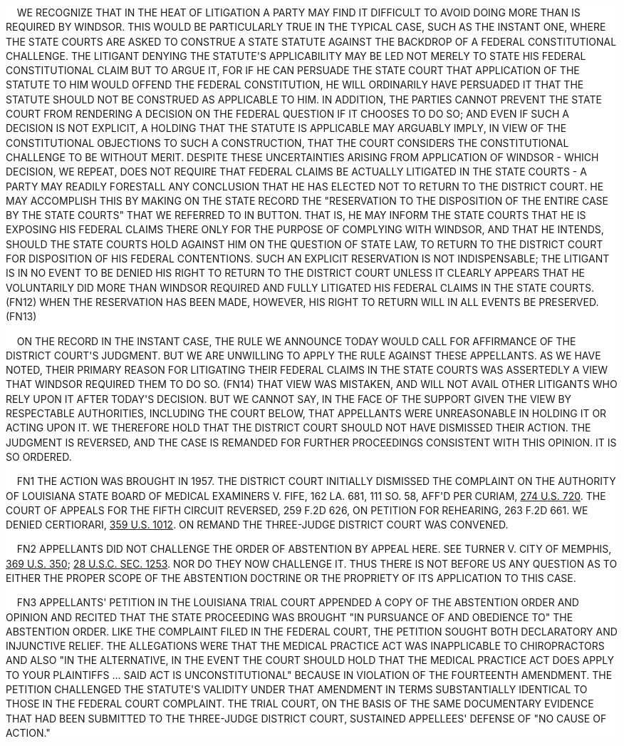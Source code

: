     WE RECOGNIZE THAT IN THE HEAT OF LITIGATION A PARTY MAY FIND IT DIFFICULT TO AVOID DOING MORE THAN IS REQUIRED BY WINDSOR.  THIS WOULD BE PARTICULARLY TRUE IN THE TYPICAL CASE, SUCH AS THE INSTANT ONE, WHERE THE STATE COURTS ARE ASKED TO CONSTRUE A STATE STATUTE AGAINST THE BACKDROP OF A FEDERAL CONSTITUTIONAL CHALLENGE.  THE LITIGANT DENYING THE STATUTE'S APPLICABILITY MAY BE LED NOT MERELY TO STATE HIS FEDERAL CONSTITUTIONAL CLAIM BUT TO ARGUE IT, FOR IF HE CAN PERSUADE THE STATE COURT THAT APPLICATION OF THE STATUTE TO HIM WOULD OFFEND THE FEDERAL CONSTITUTION, HE WILL ORDINARILY HAVE PERSUADED IT THAT THE STATUTE SHOULD NOT BE CONSTRUED AS APPLICABLE TO HIM.  IN ADDITION, THE PARTIES CANNOT PREVENT THE STATE COURT FROM RENDERING A DECISION ON THE FEDERAL QUESTION IF IT CHOOSES TO DO SO; AND EVEN IF SUCH A DECISION IS NOT EXPLICIT, A HOLDING THAT THE STATUTE IS APPLICABLE MAY ARGUABLY IMPLY, IN VIEW OF THE CONSTITUTIONAL OBJECTIONS TO SUCH A CONSTRUCTION, THAT THE COURT CONSIDERS THE CONSTITUTIONAL CHALLENGE TO BE WITHOUT MERIT.    DESPITE THESE UNCERTAINTIES ARISING FROM APPLICATION OF WINDSOR - WHICH DECISION, WE REPEAT, DOES NOT REQUIRE THAT FEDERAL CLAIMS BE ACTUALLY LITIGATED IN THE STATE COURTS - A PARTY MAY READILY FORESTALL ANY CONCLUSION THAT HE HAS ELECTED NOT TO RETURN TO THE DISTRICT COURT.  HE MAY ACCOMPLISH THIS BY MAKING ON THE STATE RECORD THE "RESERVATION TO THE DISPOSITION OF THE ENTIRE CASE BY THE STATE COURTS" THAT WE REFERRED TO IN BUTTON.  THAT IS, HE MAY INFORM THE STATE COURTS THAT HE IS EXPOSING HIS FEDERAL CLAIMS THERE ONLY FOR THE PURPOSE OF COMPLYING WITH WINDSOR, AND THAT HE INTENDS, SHOULD THE STATE COURTS HOLD AGAINST HIM ON THE QUESTION OF STATE LAW, TO RETURN TO THE DISTRICT COURT FOR DISPOSITION OF HIS FEDERAL CONTENTIONS.  SUCH AN EXPLICIT RESERVATION IS NOT INDISPENSABLE; THE LITIGANT IS IN NO EVENT TO BE DENIED HIS RIGHT TO RETURN TO THE DISTRICT COURT UNLESS IT CLEARLY APPEARS THAT HE VOLUNTARILY DID MORE THAN WINDSOR REQUIRED AND FULLY LITIGATED HIS FEDERAL CLAIMS IN THE STATE COURTS.  (FN12)  WHEN THE RESERVATION HAS BEEN MADE, HOWEVER, HIS RIGHT TO RETURN WILL IN ALL EVENTS BE PRESERVED.  (FN13)

    ON THE RECORD IN THE INSTANT CASE, THE RULE WE ANNOUNCE TODAY WOULD CALL FOR AFFIRMANCE OF THE DISTRICT COURT'S JUDGMENT.  BUT WE ARE UNWILLING TO APPLY THE RULE AGAINST THESE APPELLANTS.  AS WE HAVE NOTED, THEIR PRIMARY REASON FOR LITIGATING THEIR FEDERAL CLAIMS IN THE STATE COURTS WAS ASSERTEDLY A VIEW THAT WINDSOR REQUIRED THEM TO DO SO. (FN14)  THAT VIEW WAS MISTAKEN, AND WILL NOT AVAIL OTHER LITIGANTS WHO RELY UPON IT AFTER TODAY'S DECISION.  BUT WE CANNOT SAY, IN THE FACE OF THE SUPPORT GIVEN THE VIEW BY RESPECTABLE AUTHORITIES, INCLUDING THE COURT BELOW, THAT APPELLANTS WERE UNREASONABLE IN HOLDING IT OR ACTING UPON IT.  WE THEREFORE HOLD THAT THE DISTRICT COURT SHOULD NOT HAVE DISMISSED THEIR ACTION.  THE JUDGMENT IS REVERSED, AND THE CASE IS REMANDED FOR FURTHER PROCEEDINGS CONSISTENT WITH THIS OPINION.  IT IS SO ORDERED.

    FN1  THE ACTION WAS BROUGHT IN 1957.  THE DISTRICT COURT INITIALLY DISMISSED THE COMPLAINT ON THE AUTHORITY OF LOUISIANA STATE BOARD OF MEDICAL EXAMINERS V. FIFE, 162 LA. 681, 111 SO. 58, AFF'D PER CURIAM, [274 U.S. 720][/us/courts/scotus/usReporter/274/720].  THE COURT OF APPEALS FOR THE FIFTH CIRCUIT REVERSED, 259 F.2D 626, ON PETITION FOR REHEARING, 263 F.2D 661.  WE DENIED CERTIORARI, [359 U.S. 1012][/us/courts/scotus/usReporter/359/1012].  ON REMAND THE THREE-JUDGE DISTRICT COURT WAS CONVENED.

    FN2  APPELLANTS DID NOT CHALLENGE THE ORDER OF ABSTENTION BY APPEAL HERE.  SEE TURNER V. CITY OF MEMPHIS, [369 U.S. 350][/us/courts/scotus/usReporter/369/350]; [28 U.S.C. SEC. 1253][/us/usc/t28/s1253].  NOR DO THEY NOW CHALLENGE IT.  THUS THERE IS NOT BEFORE US ANY QUESTION AS TO EITHER THE PROPER SCOPE OF THE ABSTENTION DOCTRINE OR THE PROPRIETY OF ITS APPLICATION TO THIS CASE.

    FN3  APPELLANTS' PETITION IN THE LOUISIANA TRIAL COURT APPENDED A COPY OF THE ABSTENTION ORDER AND OPINION AND RECITED THAT THE STATE PROCEEDING WAS BROUGHT "IN PURSUANCE OF AND OBEDIENCE TO" THE ABSTENTION ORDER.  LIKE THE COMPLAINT FILED IN THE FEDERAL COURT, THE PETITION SOUGHT BOTH DECLARATORY AND INJUNCTIVE RELIEF.  THE ALLEGATIONS WERE THAT THE MEDICAL PRACTICE ACT WAS INAPPLICABLE TO CHIROPRACTORS AND ALSO "IN THE ALTERNATIVE, IN THE EVENT THE COURT SHOULD HOLD THAT THE MEDICAL PRACTICE ACT DOES APPLY TO YOUR PLAINTIFFS ...  SAID ACT IS UNCONSTITUTIONAL" BECAUSE IN VIOLATION OF THE FOURTEENTH AMENDMENT.  THE PETITION CHALLENGED THE STATUTE'S VALIDITY UNDER THAT AMENDMENT IN TERMS SUBSTANTIALLY IDENTICAL TO THOSE IN THE FEDERAL COURT COMPLAINT.  THE TRIAL COURT, ON THE BASIS OF THE SAME DOCUMENTARY EVIDENCE THAT HAD BEEN SUBMITTED TO THE THREE-JUDGE DISTRICT COURT, SUSTAINED APPELLEES' DEFENSE OF "NO CAUSE OF ACTION."


[/us/courts/scotus/usReporter/375/411]: https://publicdocs.github.io/go/links?ns=uslm-x&ref=%2Fus%2Fcourts%2Fscotus%2FusReporter%2F375%2F411
[/us/courts/scotus/usReporter/353/364]: https://publicdocs.github.io/go/links?ns=uslm-x&ref=%2Fus%2Fcourts%2Fscotus%2FusReporter%2F353%2F364
[/us/courts/scotus/usReporter/353/364]: https://publicdocs.github.io/go/links?ns=uslm-x&ref=%2Fus%2Fcourts%2Fscotus%2FusReporter%2F353%2F364
[/us/usc/t28/s1253]: https://publicdocs.github.io/go/links?ns=uslm&ref=%2Fus%2Fusc%2Ft28%2Fs1253
[/us/courts/scotus/usReporter/372/904]: https://publicdocs.github.io/go/links?ns=uslm-x&ref=%2Fus%2Fcourts%2Fscotus%2FusReporter%2F372%2F904
[/us/courts/scotus/usReporter/212/19]: https://publicdocs.github.io/go/links?ns=uslm-x&ref=%2Fus%2Fcourts%2Fscotus%2FusReporter%2F212%2F19
[/us/courts/scotus/usReporter/360/25]: https://publicdocs.github.io/go/links?ns=uslm-x&ref=%2Fus%2Fcourts%2Fscotus%2FusReporter%2F360%2F25
[/us/courts/scotus/usReporter/360/167]: https://publicdocs.github.io/go/links?ns=uslm-x&ref=%2Fus%2Fcourts%2Fscotus%2FusReporter%2F360%2F167
[/us/courts/scotus/usReporter/371/415]: https://publicdocs.github.io/go/links?ns=uslm-x&ref=%2Fus%2Fcourts%2Fscotus%2FusReporter%2F371%2F415
[/us/courts/scotus/usReporter/360/45]: https://publicdocs.github.io/go/links?ns=uslm-x&ref=%2Fus%2Fcourts%2Fscotus%2FusReporter%2F360%2F45
[/us/usc/t28/s2281]: https://publicdocs.github.io/go/links?ns=uslm&ref=%2Fus%2Fusc%2Ft28%2Fs2281
[/us/courts/scotus/usReporter/372/293]: https://publicdocs.github.io/go/links?ns=uslm-x&ref=%2Fus%2Fcourts%2Fscotus%2FusReporter%2F372%2F293
[/us/courts/scotus/usReporter/357/513]: https://publicdocs.github.io/go/links?ns=uslm-x&ref=%2Fus%2Fcourts%2Fscotus%2FusReporter%2F357%2F513
[/us/usc/t28/s1257]: https://publicdocs.github.io/go/links?ns=uslm&ref=%2Fus%2Fusc%2Ft28%2Fs1257
[/us/courts/scotus/usReporter/353/364]: https://publicdocs.github.io/go/links?ns=uslm-x&ref=%2Fus%2Fcourts%2Fscotus%2FusReporter%2F353%2F364
[/us/courts/scotus/usReporter/274/720]: https://publicdocs.github.io/go/links?ns=uslm-x&ref=%2Fus%2Fcourts%2Fscotus%2FusReporter%2F274%2F720
[/us/courts/scotus/usReporter/359/1012]: https://publicdocs.github.io/go/links?ns=uslm-x&ref=%2Fus%2Fcourts%2Fscotus%2FusReporter%2F359%2F1012
[/us/courts/scotus/usReporter/369/350]: https://publicdocs.github.io/go/links?ns=uslm-x&ref=%2Fus%2Fcourts%2Fscotus%2FusReporter%2F369%2F350
[/us/usc/t28/s1253]: https://publicdocs.github.io/go/links?ns=uslm&ref=%2Fus%2Fusc%2Ft28%2Fs1253
[/us/courts/scotus/usReporter/360/45]: https://publicdocs.github.io/go/links?ns=uslm-x&ref=%2Fus%2Fcourts%2Fscotus%2FusReporter%2F360%2F45
[/us/courts/scotus/usReporter/371/415]: https://publicdocs.github.io/go/links?ns=uslm-x&ref=%2Fus%2Fcourts%2Fscotus%2FusReporter%2F371%2F415
[/us/usc/t28/s1257]: https://publicdocs.github.io/go/links?ns=uslm&ref=%2Fus%2Fusc%2Ft28%2Fs1257
[/us/courts/scotus/usReporter/319/315]: https://publicdocs.github.io/go/links?ns=uslm-x&ref=%2Fus%2Fcourts%2Fscotus%2FusReporter%2F319%2F315
[/us/courts/scotus/usReporter/341/341]: https://publicdocs.github.io/go/links?ns=uslm-x&ref=%2Fus%2Fcourts%2Fscotus%2FusReporter%2F341%2F341
[/us/courts/scotus/usReporter/358/639]: https://publicdocs.github.io/go/links?ns=uslm-x&ref=%2Fus%2Fcourts%2Fscotus%2FusReporter%2F358%2F639
[/us/courts/scotus/usReporter/369/134]: https://publicdocs.github.io/go/links?ns=uslm-x&ref=%2Fus%2Fcourts%2Fscotus%2FusReporter%2F369%2F134
[/us/courts/scotus/usReporter/323/101]: https://publicdocs.github.io/go/links?ns=uslm-x&ref=%2Fus%2Fcourts%2Fscotus%2FusReporter%2F323%2F101
[/us/courts/scotus/usReporter/360/167]: https://publicdocs.github.io/go/links?ns=uslm-x&ref=%2Fus%2Fcourts%2Fscotus%2FusReporter%2F360%2F167
[/us/courts/scotus/usReporter/372/293]: https://publicdocs.github.io/go/links?ns=uslm-x&ref=%2Fus%2Fcourts%2Fscotus%2FusReporter%2F372%2F293
[/us/courts/scotus/usReporter/352/1002]: https://publicdocs.github.io/go/links?ns=uslm-x&ref=%2Fus%2Fcourts%2Fscotus%2FusReporter%2F352%2F1002
[/us/courts/scotus/usReporter/360/45]: https://publicdocs.github.io/go/links?ns=uslm-x&ref=%2Fus%2Fcourts%2Fscotus%2FusReporter%2F360%2F45
[/us/courts/scotus/usReporter/363/207]: https://publicdocs.github.io/go/links?ns=uslm-x&ref=%2Fus%2Fcourts%2Fscotus%2FusReporter%2F363%2F207
[/us/courts/scotus/usReporter/312/496]: https://publicdocs.github.io/go/links?ns=uslm-x&ref=%2Fus%2Fcourts%2Fscotus%2FusReporter%2F312%2F496
[/us/usc/t28/s1441]: https://publicdocs.github.io/go/links?ns=uslm&ref=%2Fus%2Fusc%2Ft28%2Fs1441
[/us/courts/scotus/usReporter/312/496]: https://publicdocs.github.io/go/links?ns=uslm-x&ref=%2Fus%2Fcourts%2Fscotus%2FusReporter%2F312%2F496
[/us/courts/scotus/usReporter/309/478]: https://publicdocs.github.io/go/links?ns=uslm-x&ref=%2Fus%2Fcourts%2Fscotus%2FusReporter%2F309%2F478
[/us/courts/scotus/usReporter/294/176]: https://publicdocs.github.io/go/links?ns=uslm-x&ref=%2Fus%2Fcourts%2Fscotus%2FusReporter%2F294%2F176
[/us/courts/scotus/usReporter/312/45]: https://publicdocs.github.io/go/links?ns=uslm-x&ref=%2Fus%2Fcourts%2Fscotus%2FusReporter%2F312%2F45
[/us/courts/scotus/usReporter/319/293]: https://publicdocs.github.io/go/links?ns=uslm-x&ref=%2Fus%2Fcourts%2Fscotus%2FusReporter%2F319%2F293
[/us/courts/scotus/usReporter/319/315]: https://publicdocs.github.io/go/links?ns=uslm-x&ref=%2Fus%2Fcourts%2Fscotus%2FusReporter%2F319%2F315
[/us/courts/scotus/usReporter/341/341]: https://publicdocs.github.io/go/links?ns=uslm-x&ref=%2Fus%2Fcourts%2Fscotus%2FusReporter%2F341%2F341
[/us/courts/scotus/usReporter/290/177]: https://publicdocs.github.io/go/links?ns=uslm-x&ref=%2Fus%2Fcourts%2Fscotus%2FusReporter%2F290%2F177
[/us/courts/scotus/usReporter/292/415]: https://publicdocs.github.io/go/links?ns=uslm-x&ref=%2Fus%2Fcourts%2Fscotus%2FusReporter%2F292%2F415
[/us/courts/scotus/usReporter/363/207]: https://publicdocs.github.io/go/links?ns=uslm-x&ref=%2Fus%2Fcourts%2Fscotus%2FusReporter%2F363%2F207
[/us/courts/scotus/usReporter/304/64]: https://publicdocs.github.io/go/links?ns=uslm-x&ref=%2Fus%2Fcourts%2Fscotus%2FusReporter%2F304%2F64
[/us/courts/scotus/usReporter/320/228]: https://publicdocs.github.io/go/links?ns=uslm-x&ref=%2Fus%2Fcourts%2Fscotus%2FusReporter%2F320%2F228
[/us/courts/scotus/usReporter/360/185]: https://publicdocs.github.io/go/links?ns=uslm-x&ref=%2Fus%2Fcourts%2Fscotus%2FusReporter%2F360%2F185
[/us/courts/scotus/usReporter/337/472]: https://publicdocs.github.io/go/links?ns=uslm-x&ref=%2Fus%2Fcourts%2Fscotus%2FusReporter%2F337%2F472
[/us/courts/scotus/usReporter/371/415]: https://publicdocs.github.io/go/links?ns=uslm-x&ref=%2Fus%2Fcourts%2Fscotus%2FusReporter%2F371%2F415
[/us/courts/scotus/usReporter/360/25]: https://publicdocs.github.io/go/links?ns=uslm-x&ref=%2Fus%2Fcourts%2Fscotus%2FusReporter%2F360%2F25
[/us/courts/scotus/usReporter/198/45]: https://publicdocs.github.io/go/links?ns=uslm-x&ref=%2Fus%2Fcourts%2Fscotus%2FusReporter%2F198%2F45
[/us/courts/scotus/usReporter/264/504]: https://publicdocs.github.io/go/links?ns=uslm-x&ref=%2Fus%2Fcourts%2Fscotus%2FusReporter%2F264%2F504
[/us/courts/scotus/usReporter/347/483]: https://publicdocs.github.io/go/links?ns=uslm-x&ref=%2Fus%2Fcourts%2Fscotus%2FusReporter%2F347%2F483
[/us/courts/scotus/usReporter/349/294]: https://publicdocs.github.io/go/links?ns=uslm-x&ref=%2Fus%2Fcourts%2Fscotus%2FusReporter%2F349%2F294
[/us/courts/scotus/usReporter/371/37]: https://publicdocs.github.io/go/links?ns=uslm-x&ref=%2Fus%2Fcourts%2Fscotus%2FusReporter%2F371%2F37
[/us/courts/scotus/usReporter/362/17]: https://publicdocs.github.io/go/links?ns=uslm-x&ref=%2Fus%2Fcourts%2Fscotus%2FusReporter%2F362%2F17
[/us/courts/scotus/usReporter/362/58]: https://publicdocs.github.io/go/links?ns=uslm-x&ref=%2Fus%2Fcourts%2Fscotus%2FusReporter%2F362%2F58
[/us/courts/scotus/usReporter/292/415]: https://publicdocs.github.io/go/links?ns=uslm-x&ref=%2Fus%2Fcourts%2Fscotus%2FusReporter%2F292%2F415
[/us/courts/scotus/usReporter/375/136]: https://publicdocs.github.io/go/links?ns=uslm-x&ref=%2Fus%2Fcourts%2Fscotus%2FusReporter%2F375%2F136
[/us/courts/scotus/usReporter/375/75]: https://publicdocs.github.io/go/links?ns=uslm-x&ref=%2Fus%2Fcourts%2Fscotus%2FusReporter%2F375%2F75
[/us/courts/scotus/usReporter/360/167]: https://publicdocs.github.io/go/links?ns=uslm-x&ref=%2Fus%2Fcourts%2Fscotus%2FusReporter%2F360%2F167
[/us/courts/scotus/usReporter/353/364]: https://publicdocs.github.io/go/links?ns=uslm-x&ref=%2Fus%2Fcourts%2Fscotus%2FusReporter%2F353%2F364
[/us/usc/t28/s1342]: https://publicdocs.github.io/go/links?ns=uslm&ref=%2Fus%2Fusc%2Ft28%2Fs1342
[/us/usc/t28/s1341]: https://publicdocs.github.io/go/links?ns=uslm&ref=%2Fus%2Fusc%2Ft28%2Fs1341
[/us/courts/scotus/usReporter/314/118]: https://publicdocs.github.io/go/links?ns=uslm-x&ref=%2Fus%2Fcourts%2Fscotus%2FusReporter%2F314%2F118
[/us/usc/t28/s2283]: https://publicdocs.github.io/go/links?ns=uslm&ref=%2Fus%2Fusc%2Ft28%2Fs2283
[/us/courts/scotus/usReporter/342/421]: https://publicdocs.github.io/go/links?ns=uslm-x&ref=%2Fus%2Fcourts%2Fscotus%2FusReporter%2F342%2F421
[/us/courts/scotus/usReporter/336/490]: https://publicdocs.github.io/go/links?ns=uslm-x&ref=%2Fus%2Fcourts%2Fscotus%2FusReporter%2F336%2F490
[/us/courts/scotus/usReporter/372/726]: https://publicdocs.github.io/go/links?ns=uslm-x&ref=%2Fus%2Fcourts%2Fscotus%2FusReporter%2F372%2F726
[/us/courts/scotus/usReporter/358/639]: https://publicdocs.github.io/go/links?ns=uslm-x&ref=%2Fus%2Fcourts%2Fscotus%2FusReporter%2F358%2F639
[/us/courts/scotus/usReporter/324/117]: https://publicdocs.github.io/go/links?ns=uslm-x&ref=%2Fus%2Fcourts%2Fscotus%2FusReporter%2F324%2F117
[/us/courts/scotus/usReporter/325/77]: https://publicdocs.github.io/go/links?ns=uslm-x&ref=%2Fus%2Fcourts%2Fscotus%2FusReporter%2F325%2F77
[/us/courts/scotus/usReporter/333/153]: https://publicdocs.github.io/go/links?ns=uslm-x&ref=%2Fus%2Fcourts%2Fscotus%2FusReporter%2F333%2F153
[/us/courts/scotus/usReporter/353/919]: https://publicdocs.github.io/go/links?ns=uslm-x&ref=%2Fus%2Fcourts%2Fscotus%2FusReporter%2F353%2F919
[/us/courts/scotus/usReporter/290/30]: https://publicdocs.github.io/go/links?ns=uslm-x&ref=%2Fus%2Fcourts%2Fscotus%2FusReporter%2F290%2F30
[/us/courts/scotus/usReporter/274/720]: https://publicdocs.github.io/go/links?ns=uslm-x&ref=%2Fus%2Fcourts%2Fscotus%2FusReporter%2F274%2F720
[/us/courts/scotus/usReporter/129/114]: https://publicdocs.github.io/go/links?ns=uslm-x&ref=%2Fus%2Fcourts%2Fscotus%2FusReporter%2F129%2F114
[/us/courts/scotus/usReporter/359/1012]: https://publicdocs.github.io/go/links?ns=uslm-x&ref=%2Fus%2Fcourts%2Fscotus%2FusReporter%2F359%2F1012
[/us/courts/scotus/usReporter/337/163]: https://publicdocs.github.io/go/links?ns=uslm-x&ref=%2Fus%2Fcourts%2Fscotus%2FusReporter%2F337%2F163